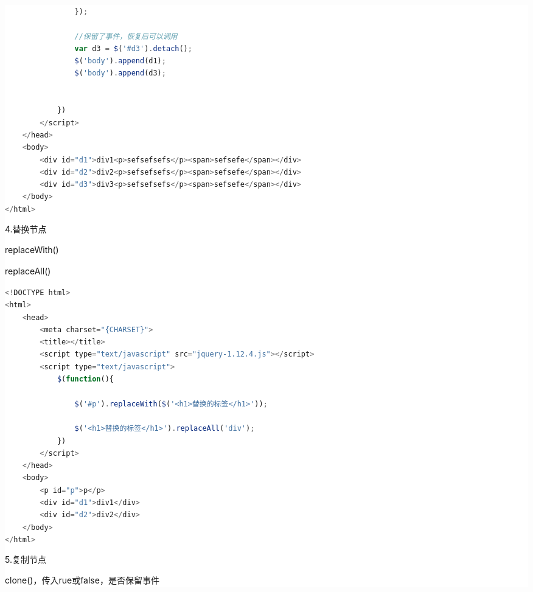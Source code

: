 ```javascript
				});
				
				//保留了事件，恢复后可以调用
				var d3 = $('#d3').detach();
				$('body').append(d1);
				$('body').append(d3);
				
				
			})
		</script>
	</head>
	<body>
		<div id="d1">div1<p>sefsefsefs</p><span>sefsefe</span></div>
		<div id="d2">div2<p>sefsefsefs</p><span>sefsefe</span></div>
		<div id="d3">div3<p>sefsefsefs</p><span>sefsefe</span></div>
	</body>
</html>

```

4.替换节点

replaceWith()

replaceAll()

```javascript
<!DOCTYPE html>
<html>
	<head>
		<meta charset="{CHARSET}">
		<title></title>
		<script type="text/javascript" src="jquery-1.12.4.js"></script>
		<script type="text/javascript">
			$(function(){
				
				$('#p').replaceWith($('<h1>替换的标签</h1>'));
			
				$('<h1>替换的标签</h1>').replaceAll('div');
			})
		</script>
	</head>
	<body>
		<p id="p">p</p>
		<div id="d1">div1</div>
		<div id="d2">div2</div>
	</body>
</html>

```

5.复制节点

clone()，传入rue或false，是否保留事件
